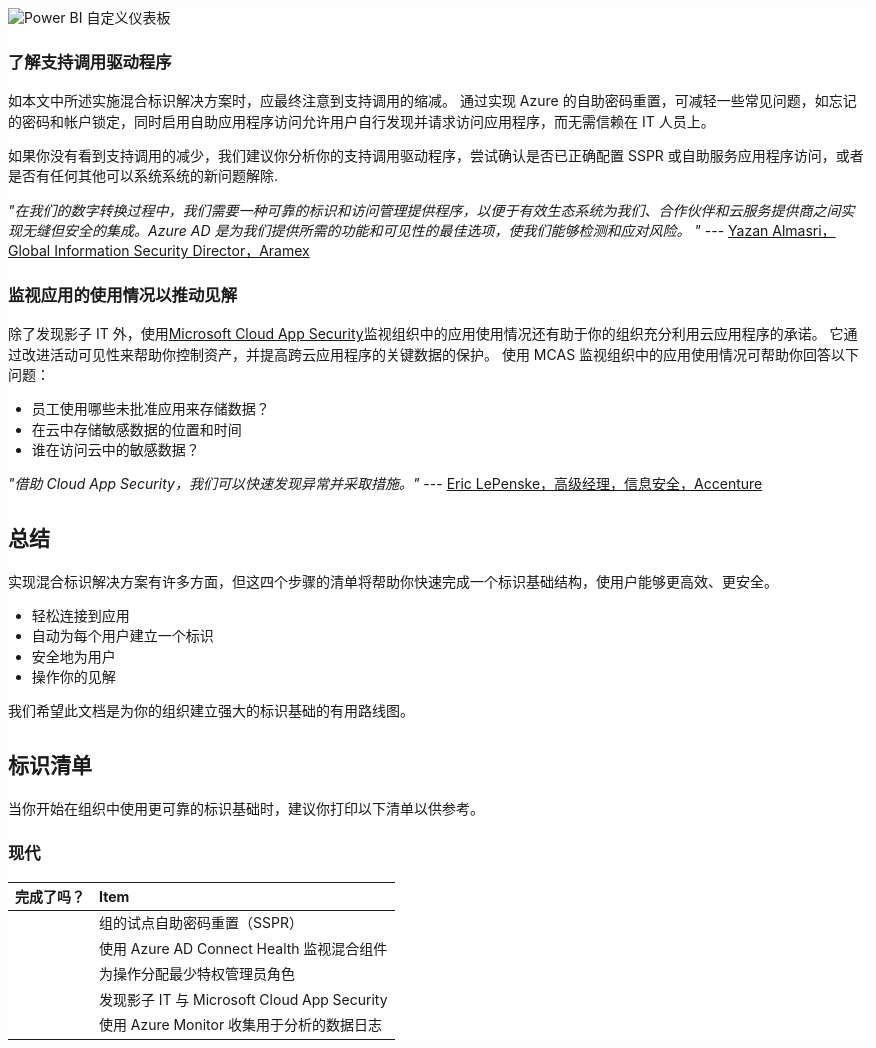![Power BI 自定义仪表板](./media/four-steps/image2.png)

### <a name="understand-your-support-call-drivers"></a>了解支持调用驱动程序

如本文中所述实施混合标识解决方案时，应最终注意到支持调用的缩减。 通过实现 Azure 的自助密码重置，可减轻一些常见问题，如忘记的密码和帐户锁定，同时启用自助应用程序访问允许用户自行发现并请求访问应用程序，而无需信赖在 IT 人员上。

如果你没有看到支持调用的减少，我们建议你分析你的支持调用驱动程序，尝试确认是否已正确配置 SSPR 或自助服务应用程序访问，或者是否有任何其他可以系统系统的新问题解除.

*"在我们的数字转换过程中，我们需要一种可靠的标识和访问管理提供程序，以便于有效生态系统为我们、合作伙伴和云服务提供商之间实现无缝但安全的集成。Azure AD 是为我们提供所需的功能和可见性的最佳选项，使我们能够检测和应对风险。 "* --- [Yazan Almasri，Global Information Security Director，Aramex](https://customers.microsoft.com/story/aramex-azure-active-directory-travel-transportation-united-arab-emirates-en)

### <a name="monitor-your-usage-of-apps-to-drive-insights"></a>监视应用的使用情况以推动见解

除了发现影子 IT 外，使用[Microsoft Cloud App Security](https://docs.microsoft.com/cloud-app-security/what-is-cloud-app-security)监视组织中的应用使用情况还有助于你的组织充分利用云应用程序的承诺。 它通过改进活动可见性来帮助你控制资产，并提高跨云应用程序的关键数据的保护。 使用 MCAS 监视组织中的应用使用情况可帮助你回答以下问题：

* 员工使用哪些未批准应用来存储数据？
* 在云中存储敏感数据的位置和时间
* 谁在访问云中的敏感数据？

*"借助 Cloud App Security，我们可以快速发现异常并采取措施。"* --- [Eric LePenske，高级经理，信息安全，Accenture](https://customers.microsoft.com/story/accenture-professional-services-cloud-app-security)

## <a name="summary"></a>总结

实现混合标识解决方案有许多方面，但这四个步骤的清单将帮助你快速完成一个标识基础结构，使用户能够更高效、更安全。

* 轻松连接到应用
* 自动为每个用户建立一个标识
* 安全地为用户
* 操作你的见解

我们希望此文档是为你的组织建立强大的标识基础的有用路线图。

## <a name="identity-checklist"></a>标识清单

当你开始在组织中使用更可靠的标识基础时，建议你打印以下清单以供参考。

### <a name="today"></a>现代

|完成了吗？|Item|
|:-|:-|
||组的试点自助密码重置（SSPR）|
||使用 Azure AD Connect Health 监视混合组件|
||为操作分配最少特权管理员角色|
||发现影子 IT 与 Microsoft Cloud App Security|
||使用 Azure Monitor 收集用于分析的数据日志|
